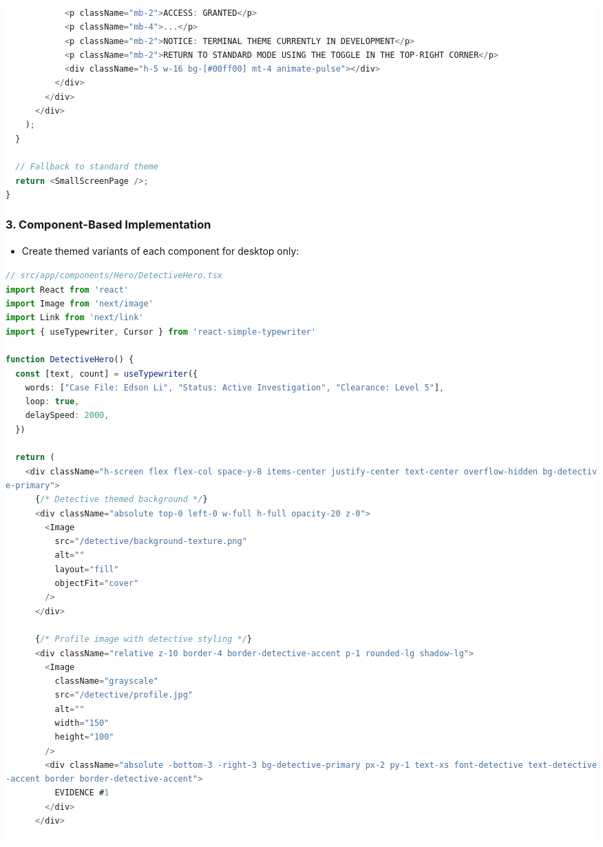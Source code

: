 ```typescript
            <p className="mb-2">ACCESS: GRANTED</p>
            <p className="mb-4">...</p>
            <p className="mb-2">NOTICE: TERMINAL THEME CURRENTLY IN DEVELOPMENT</p>
            <p className="mb-2">RETURN TO STANDARD MODE USING THE TOGGLE IN THE TOP-RIGHT CORNER</p>
            <div className="h-5 w-16 bg-[#00ff00] mt-4 animate-pulse"></div>
          </div>
        </div>
      </div>
    );
  }
  
  // Fallback to standard theme
  return <SmallScreenPage />;
}
```

### 3. Component-Based Implementation

- Create themed variants of each component for desktop only:

```typescript
// src/app/components/Hero/DetectiveHero.tsx
import React from 'react'
import Image from 'next/image'
import Link from 'next/link'
import { useTypewriter, Cursor } from 'react-simple-typewriter'

function DetectiveHero() {
  const [text, count] = useTypewriter({
    words: ["Case File: Edson Li", "Status: Active Investigation", "Clearance: Level 5"],
    loop: true,
    delaySpeed: 2000,
  })

  return (
    <div className="h-screen flex flex-col space-y-8 items-center justify-center text-center overflow-hidden bg-detective-primary">
      {/* Detective themed background */}
      <div className="absolute top-0 left-0 w-full h-full opacity-20 z-0">
        <Image
          src="/detective/background-texture.png"
          alt=""
          layout="fill"
          objectFit="cover"
        />
      </div>
      
      {/* Profile image with detective styling */}
      <div className="relative z-10 border-4 border-detective-accent p-1 rounded-lg shadow-lg">
        <Image
          className="grayscale"
          src="/detective/profile.jpg"
          alt=""
          width="150"
          height="100"
        />
        <div className="absolute -bottom-3 -right-3 bg-detective-primary px-2 py-1 text-xs font-detective text-detective-accent border border-detective-accent">
          EVIDENCE #1
        </div>
      </div>
      
```